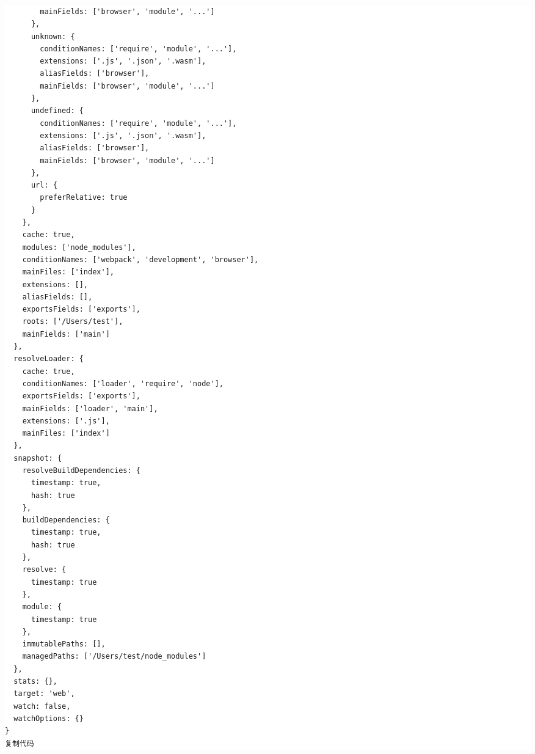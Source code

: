 ```
        mainFields: ['browser', 'module', '...']
      },
      unknown: {
        conditionNames: ['require', 'module', '...'],
        extensions: ['.js', '.json', '.wasm'],
        aliasFields: ['browser'],
        mainFields: ['browser', 'module', '...']
      },
      undefined: {
        conditionNames: ['require', 'module', '...'],
        extensions: ['.js', '.json', '.wasm'],
        aliasFields: ['browser'],
        mainFields: ['browser', 'module', '...']
      },
      url: {
        preferRelative: true
      }
    },
    cache: true,
    modules: ['node_modules'],
    conditionNames: ['webpack', 'development', 'browser'],
    mainFiles: ['index'],
    extensions: [],
    aliasFields: [],
    exportsFields: ['exports'],
    roots: ['/Users/test'],
    mainFields: ['main']
  },
  resolveLoader: {
    cache: true,
    conditionNames: ['loader', 'require', 'node'],
    exportsFields: ['exports'],
    mainFields: ['loader', 'main'],
    extensions: ['.js'],
    mainFiles: ['index']
  },
  snapshot: {
    resolveBuildDependencies: {
      timestamp: true,
      hash: true
    },
    buildDependencies: {
      timestamp: true,
      hash: true
    },
    resolve: {
      timestamp: true
    },
    module: {
      timestamp: true
    },
    immutablePaths: [],
    managedPaths: ['/Users/test/node_modules']
  },
  stats: {},
  target: 'web',
  watch: false,
  watchOptions: {}
}
复制代码
```
